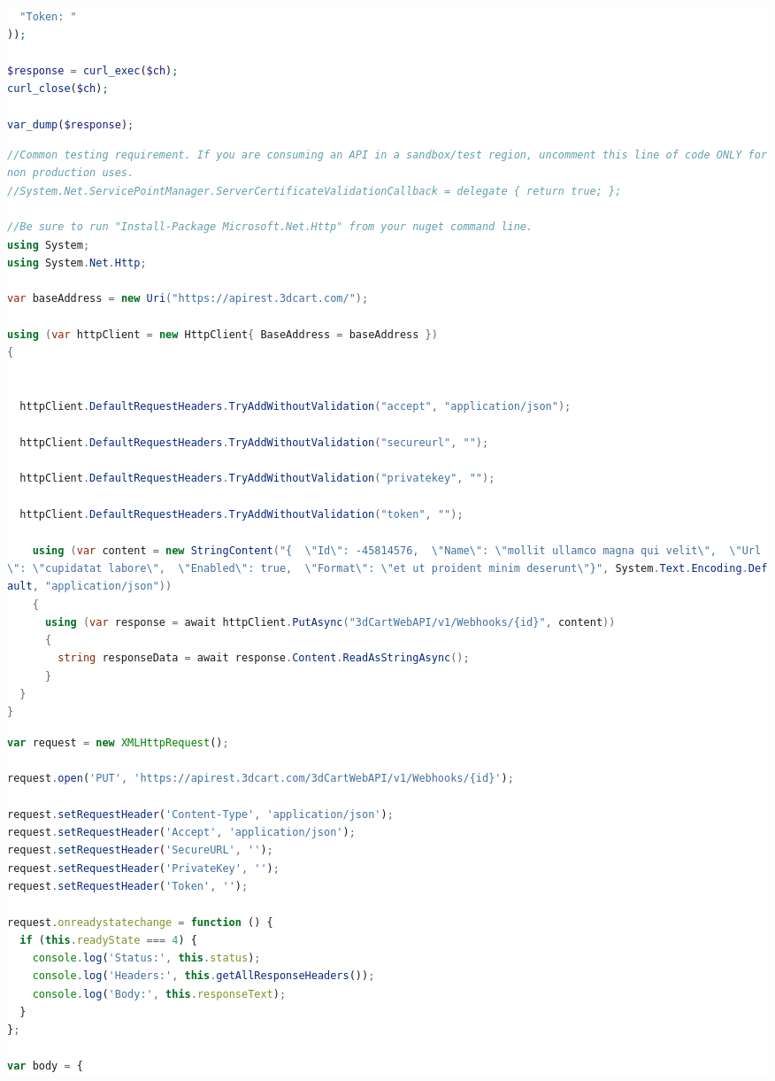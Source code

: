 ```php
  "Token: "
));

$response = curl_exec($ch);
curl_close($ch);

var_dump($response);
```

```csharp
//Common testing requirement. If you are consuming an API in a sandbox/test region, uncomment this line of code ONLY for non production uses.
//System.Net.ServicePointManager.ServerCertificateValidationCallback = delegate { return true; };

//Be sure to run "Install-Package Microsoft.Net.Http" from your nuget command line.
using System;
using System.Net.Http;

var baseAddress = new Uri("https://apirest.3dcart.com/");

using (var httpClient = new HttpClient{ BaseAddress = baseAddress })
{

  
  httpClient.DefaultRequestHeaders.TryAddWithoutValidation("accept", "application/json");
  
  httpClient.DefaultRequestHeaders.TryAddWithoutValidation("secureurl", "");
  
  httpClient.DefaultRequestHeaders.TryAddWithoutValidation("privatekey", "");
  
  httpClient.DefaultRequestHeaders.TryAddWithoutValidation("token", "");
  
    using (var content = new StringContent("{  \"Id\": -45814576,  \"Name\": \"mollit ullamco magna qui velit\",  \"Url\": \"cupidatat labore\",  \"Enabled\": true,  \"Format\": \"et ut proident minim deserunt\"}", System.Text.Encoding.Default, "application/json"))
    {
      using (var response = await httpClient.PutAsync("3dCartWebAPI/v1/Webhooks/{id}", content))
      {
        string responseData = await response.Content.ReadAsStringAsync();
      }
  }
}
```

```javascript
var request = new XMLHttpRequest();

request.open('PUT', 'https://apirest.3dcart.com/3dCartWebAPI/v1/Webhooks/{id}');

request.setRequestHeader('Content-Type', 'application/json');
request.setRequestHeader('Accept', 'application/json');
request.setRequestHeader('SecureURL', '');
request.setRequestHeader('PrivateKey', '');
request.setRequestHeader('Token', '');

request.onreadystatechange = function () {
  if (this.readyState === 4) {
    console.log('Status:', this.status);
    console.log('Headers:', this.getAllResponseHeaders());
    console.log('Body:', this.responseText);
  }
};

var body = {
```